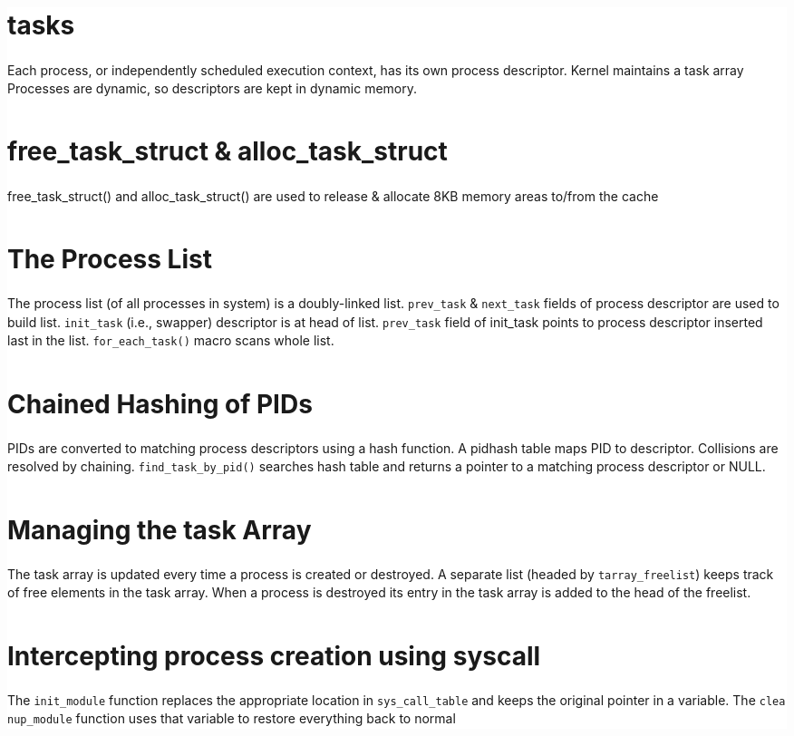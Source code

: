 # tasks
Each process, or independently scheduled execution context, has its own process descriptor.
Kernel maintains a task array
Processes are dynamic, so descriptors are kept in dynamic memory.

# free_task_struct & alloc_task_struct
free_task_struct() and alloc_task_struct() are used to release & allocate 8KB memory areas to/from the cache

# The Process List
The process list (of all processes in system) is a doubly-linked list. 
`prev_task` & `next_task` fields of process descriptor are used to build list.
`init_task` (i.e., swapper) descriptor is at head of list.
`prev_task` field of init_task points to process descriptor inserted last in the list.
`for_each_task()` macro scans whole list.

# Chained Hashing of PIDs
PIDs are converted to matching process descriptors using a hash function. 
A pidhash table maps PID to descriptor. 
Collisions are resolved by chaining.
`find_task_by_pid()` searches hash table and returns a pointer to a matching process descriptor or NULL.

# Managing the task Array
The task array is updated every time a process is created or destroyed.
A separate list (headed by `tarray_freelist`) keeps track of free elements in the task array.
When a process is destroyed its entry in the task array is added to the head of the freelist.

# Intercepting process creation using syscall
The `init_module` function replaces the appropriate location in `sys_call_table` and keeps the original pointer in a variable. 
The `cleanup_module` function uses that variable to restore everything back to normal